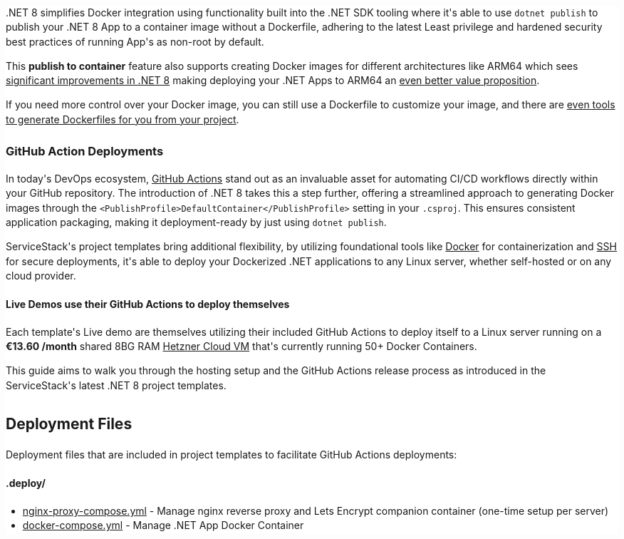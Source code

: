 .NET 8 simplifies Docker integration using functionality built into the .NET SDK tooling where it's able to use `dotnet publish`
to publish your .NET 8 App to a container image without a Dockerfile, adhering to the latest Least privilege and hardened security
best practices of running App's as non-root by default.

This **publish to container** feature also supports creating Docker images for different architectures like ARM64 which
sees [significant improvements in .NET 8](https://devblogs.microsoft.com/dotnet/this-arm64-performance-in-dotnet-8/)
making deploying your .NET Apps to ARM64 an [even better value proposition](https://servicestack.net/posts/cloud-value-between-architectures).

If you need more control over your Docker image, you can still use a Dockerfile to customize your image, and there are [even tools to generate Dockerfiles for you from your project](https://github.com/tmds/build-image).

### GitHub Action Deployments

In today's DevOps ecosystem, [GitHub Actions](https://github.com/features/actions) stand out as an invaluable asset for
automating CI/CD workflows directly within your GitHub repository. The introduction of .NET 8 takes this a step further,
offering a streamlined approach to generating Docker images through the `<PublishProfile>DefaultContainer</PublishProfile>`
setting in your `.csproj`. This ensures consistent application packaging, making it deployment-ready by just using `dotnet publish`.

ServiceStack's project templates bring additional flexibility, by utilizing foundational tools like
[Docker](https://www.docker.com) for containerization and [SSH](https://en.wikipedia.org/wiki/Secure_Shell) for secure deployments,
it's able to deploy your Dockerized .NET applications to any Linux server, whether self-hosted or on any cloud provider.

#### Live Demos use their GitHub Actions to deploy themselves

Each template's Live demo are themselves utilizing their included GitHub Actions to deploy itself to a Linux server running
on a **€13.60 /month** shared 8BG RAM [Hetzner Cloud VM](https://www.hetzner.com/cloud) that's currently running 50+ Docker Containers.

This guide aims to walk you through the hosting setup and the GitHub Actions release process as introduced in the
ServiceStack's latest .NET 8 project templates.

## Deployment Files

Deployment files that are included in project templates to facilitate GitHub Actions deployments:

#### .deploy/
- [nginx-proxy-compose.yml](https://github.com/NetCoreTemplates/blazor/blob/master/.deploy/nginx-proxy-compose.yml) - Manage nginx reverse proxy and Lets Encrypt companion container (one-time setup per server)
- [docker-compose.yml](https://github.com/NetCoreTemplates/blazor/blob/main/.deploy/docker-compose.yml) - Manage .NET App Docker Container

